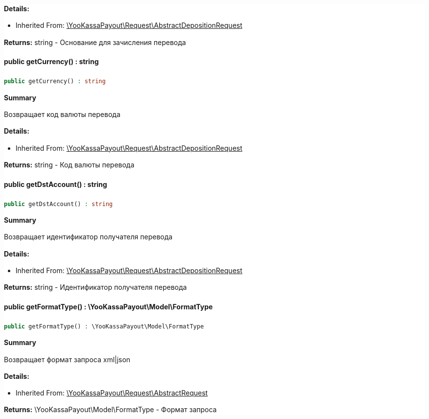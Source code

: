 **Details:**
* Inherited From: [\YooKassaPayout\Request\AbstractDepositionRequest](../classes/YooKassaPayout-Request-AbstractDepositionRequest.md)

**Returns:** string - Основание для зачисления перевода


<a name="method_getCurrency" class="anchor"></a>
#### public getCurrency() : string

```php
public getCurrency() : string
```

**Summary**

Возвращает код валюты перевода

**Details:**
* Inherited From: [\YooKassaPayout\Request\AbstractDepositionRequest](../classes/YooKassaPayout-Request-AbstractDepositionRequest.md)

**Returns:** string - Код валюты перевода


<a name="method_getDstAccount" class="anchor"></a>
#### public getDstAccount() : string

```php
public getDstAccount() : string
```

**Summary**

Возвращает идентификатор получателя перевода

**Details:**
* Inherited From: [\YooKassaPayout\Request\AbstractDepositionRequest](../classes/YooKassaPayout-Request-AbstractDepositionRequest.md)

**Returns:** string - Идентификатор получателя перевода


<a name="method_getFormatType" class="anchor"></a>
#### public getFormatType() : \YooKassaPayout\Model\FormatType

```php
public getFormatType() : \YooKassaPayout\Model\FormatType
```

**Summary**

Возвращает формат запроса xml|json

**Details:**
* Inherited From: [\YooKassaPayout\Request\AbstractRequest](../classes/YooKassaPayout-Request-AbstractRequest.md)

**Returns:** \YooKassaPayout\Model\FormatType - Формат запроса
